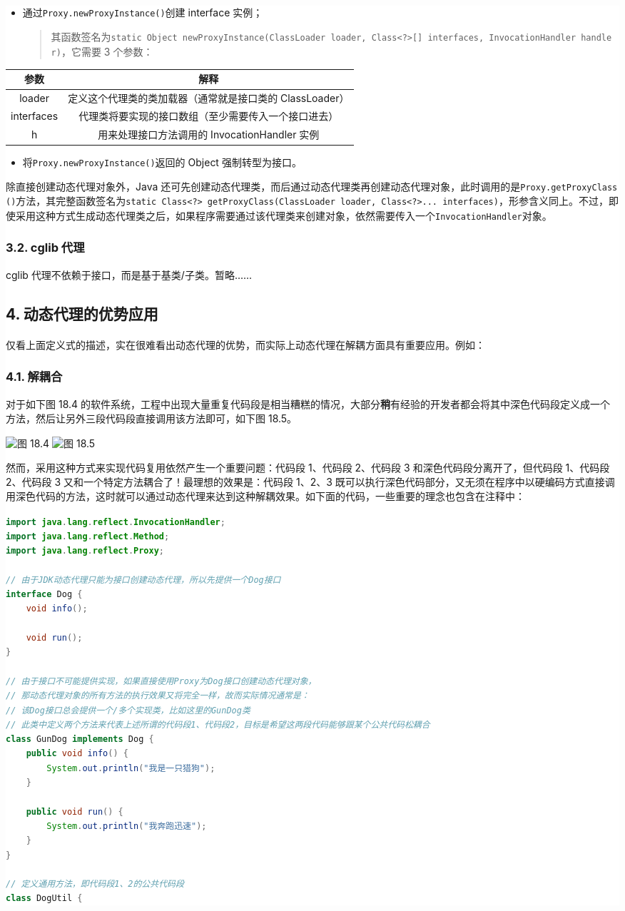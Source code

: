 -   通过`Proxy.newProxyInstance()`创建 interface 实例；

    > 其函数签名为`static Object newProxyInstance(ClassLoader loader, Class<?>[] interfaces, InvocationHandler handler)`，它需要 3 个参数：

|    参数    |                           解释                           |
| :--------: | :------------------------------------------------------: |
|   loader   | 定义这个代理类的类加载器（通常就是接口类的 ClassLoader） |
| interfaces |   代理类将要实现的接口数组（至少需要传入一个接口进去）   |
|     h      |      用来处理接口方法调用的 InvocationHandler 实例       |

-   将`Proxy.newProxyInstance()`返回的 Object 强制转型为接口。

除直接创建动态代理对象外，Java 还可先创建动态代理类，而后通过动态代理类再创建动态代理对象，此时调用的是`Proxy.getProxyClass()`方法，其完整函数签名为`static Class<?> getProxyClass(ClassLoader loader, Class<?>... interfaces)`，形参含义同上。不过，即使采用这种方式生成动态代理类之后，如果程序需要通过该代理类来创建对象，依然需要传入一个`InvocationHandler`对象。

### 3.2. cglib 代理

cglib 代理不依赖于接口，而是基于基类/子类。暂略......

## 4. 动态代理的优势应用

仅看上面定义式的描述，实在很难看出动态代理的优势，而实际上动态代理在解耦方面具有重要应用。例如：

### 4.1. 解耦合

对于如下图 18.4 的软件系统，工程中出现大量重复代码段是相当糟糕的情况，大部分**稍**有经验的开发者都会将其中深色代码段定义成一个方法，然后让另外三段代码段直接调用该方法即可，如下图 18.5。

![图 18.4](https://chua-n.gitee.io/figure-bed/notebook/blog/代理模式/1.png)
![图 18.5](https://chua-n.gitee.io/figure-bed/notebook/blog/代理模式/2.png)

然而，采用这种方式来实现代码复用依然产生一个重要问题：代码段 1、代码段 2、代码段 3 和深色代码段分离开了，但代码段 1、代码段 2、代码段 3 又和一个特定方法耦合了！最理想的效果是：代码段 1、2、3 既可以执行深色代码部分，又无须在程序中以硬编码方式直接调用深色代码的方法，这时就可以通过动态代理来达到这种解耦效果。如下面的代码，一些重要的理念也包含在注释中：

```java
import java.lang.reflect.InvocationHandler;
import java.lang.reflect.Method;
import java.lang.reflect.Proxy;

// 由于JDK动态代理只能为接口创建动态代理，所以先提供一个Dog接口
interface Dog {
    void info();

    void run();
}

// 由于接口不可能提供实现，如果直接使用Proxy为Dog接口创建动态代理对象，
// 那动态代理对象的所有方法的执行效果又将完全一样，故而实际情况通常是：
// 该Dog接口总会提供一个/多个实现类，比如这里的GunDog类
// 此类中定义两个方法来代表上述所谓的代码段1、代码段2，目标是希望这两段代码能够跟某个公共代码松耦合
class GunDog implements Dog {
    public void info() {
        System.out.println("我是一只猎狗");
    }

    public void run() {
        System.out.println("我奔跑迅速");
    }
}

// 定义通用方法，即代码段1、2的公共代码段
class DogUtil {
```